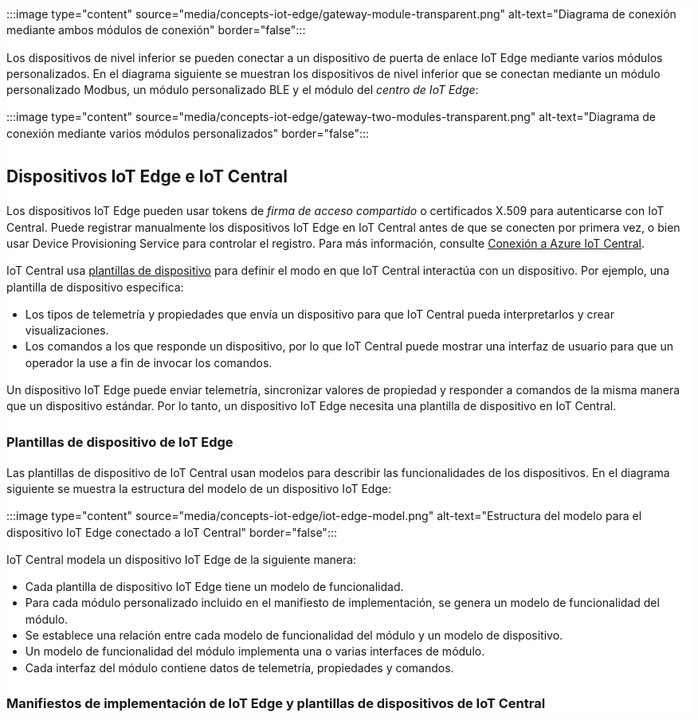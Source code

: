 :::image type="content" source="media/concepts-iot-edge/gateway-module-transparent.png" alt-text="Diagrama de conexión mediante ambos módulos de conexión" border="false":::

Los dispositivos de nivel inferior se pueden conectar a un dispositivo de puerta de enlace IoT Edge mediante varios módulos personalizados. En el diagrama siguiente se muestran los dispositivos de nivel inferior que se conectan mediante un módulo personalizado Modbus, un módulo personalizado BLE y el módulo del *centro de IoT Edge*:

:::image type="content" source="media/concepts-iot-edge/gateway-two-modules-transparent.png" alt-text="Diagrama de conexión mediante varios módulos personalizados" border="false":::

## <a name="iot-edge-devices-and-iot-central"></a>Dispositivos IoT Edge e IoT Central

Los dispositivos IoT Edge pueden usar tokens de *firma de acceso compartido* o certificados X.509 para autenticarse con IoT Central. Puede registrar manualmente los dispositivos IoT Edge en IoT Central antes de que se conecten por primera vez, o bien usar Device Provisioning Service para controlar el registro. Para más información, consulte [Conexión a Azure IoT Central](concepts-get-connected.md).

IoT Central usa [plantillas de dispositivo](concepts-device-templates.md) para definir el modo en que IoT Central interactúa con un dispositivo. Por ejemplo, una plantilla de dispositivo especifica:

* Los tipos de telemetría y propiedades que envía un dispositivo para que IoT Central pueda interpretarlos y crear visualizaciones.
* Los comandos a los que responde un dispositivo, por lo que IoT Central puede mostrar una interfaz de usuario para que un operador la use a fin de invocar los comandos.

Un dispositivo IoT Edge puede enviar telemetría, sincronizar valores de propiedad y responder a comandos de la misma manera que un dispositivo estándar. Por lo tanto, un dispositivo IoT Edge necesita una plantilla de dispositivo en IoT Central.

### <a name="iot-edge-device-templates"></a>Plantillas de dispositivo de IoT Edge

Las plantillas de dispositivo de IoT Central usan modelos para describir las funcionalidades de los dispositivos. En el diagrama siguiente se muestra la estructura del modelo de un dispositivo IoT Edge:

:::image type="content" source="media/concepts-iot-edge/iot-edge-model.png" alt-text="Estructura del modelo para el dispositivo IoT Edge conectado a IoT Central" border="false":::

IoT Central modela un dispositivo IoT Edge de la siguiente manera:

* Cada plantilla de dispositivo IoT Edge tiene un modelo de funcionalidad.
* Para cada módulo personalizado incluido en el manifiesto de implementación, se genera un modelo de funcionalidad del módulo.
* Se establece una relación entre cada modelo de funcionalidad del módulo y un modelo de dispositivo.
* Un modelo de funcionalidad del módulo implementa una o varias interfaces de módulo.
* Cada interfaz del módulo contiene datos de telemetría, propiedades y comandos.

### <a name="iot-edge-deployment-manifests-and-iot-central-device-templates"></a>Manifiestos de implementación de IoT Edge y plantillas de dispositivos de IoT Central
